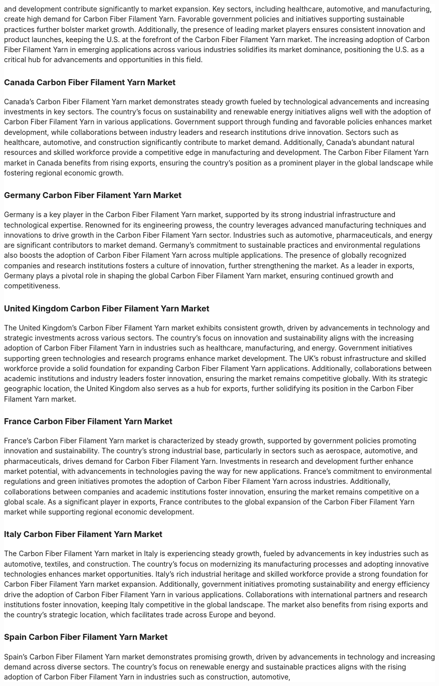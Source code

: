 and development contribute significantly to market expansion. Key sectors, including healthcare, automotive, and manufacturing, create high demand for Carbon Fiber Filament Yarn. Favorable government policies and initiatives supporting sustainable practices further bolster market growth. Additionally, the presence of leading market players ensures consistent innovation and product launches, keeping the U.S. at the forefront of the Carbon Fiber Filament Yarn market. The increasing adoption of Carbon Fiber Filament Yarn in emerging applications across various industries solidifies its market dominance, positioning the U.S. as a critical hub for advancements and opportunities in this field.</p><h3>Canada Carbon Fiber Filament Yarn Market</h3><p>Canada&rsquo;s Carbon Fiber Filament Yarn market demonstrates steady growth fueled by technological advancements and increasing investments in key sectors. The country&rsquo;s focus on sustainability and renewable energy initiatives aligns well with the adoption of Carbon Fiber Filament Yarn in various applications. Government support through funding and favorable policies enhances market development, while collaborations between industry leaders and research institutions drive innovation. Sectors such as healthcare, automotive, and construction significantly contribute to market demand. Additionally, Canada&rsquo;s abundant natural resources and skilled workforce provide a competitive edge in manufacturing and development. The Carbon Fiber Filament Yarn market in Canada benefits from rising exports, ensuring the country&rsquo;s position as a prominent player in the global landscape while fostering regional economic growth.</p><h3>Germany Carbon Fiber Filament Yarn Market</h3><p>Germany is a key player in the Carbon Fiber Filament Yarn market, supported by its strong industrial infrastructure and technological expertise. Renowned for its engineering prowess, the country leverages advanced manufacturing techniques and innovations to drive growth in the Carbon Fiber Filament Yarn sector. Industries such as automotive, pharmaceuticals, and energy are significant contributors to market demand. Germany&rsquo;s commitment to sustainable practices and environmental regulations also boosts the adoption of Carbon Fiber Filament Yarn across multiple applications. The presence of globally recognized companies and research institutions fosters a culture of innovation, further strengthening the market. As a leader in exports, Germany plays a pivotal role in shaping the global Carbon Fiber Filament Yarn market, ensuring continued growth and competitiveness.</p><h3>United Kingdom Carbon Fiber Filament Yarn Market</h3><p>The United Kingdom&rsquo;s Carbon Fiber Filament Yarn market exhibits consistent growth, driven by advancements in technology and strategic investments across various sectors. The country&rsquo;s focus on innovation and sustainability aligns with the increasing adoption of Carbon Fiber Filament Yarn in industries such as healthcare, manufacturing, and energy. Government initiatives supporting green technologies and research programs enhance market development. The UK&rsquo;s robust infrastructure and skilled workforce provide a solid foundation for expanding Carbon Fiber Filament Yarn applications. Additionally, collaborations between academic institutions and industry leaders foster innovation, ensuring the market remains competitive globally. With its strategic geographic location, the United Kingdom also serves as a hub for exports, further solidifying its position in the Carbon Fiber Filament Yarn market.</p><h3>France Carbon Fiber Filament Yarn Market</h3><p>France&rsquo;s Carbon Fiber Filament Yarn market is characterized by steady growth, supported by government policies promoting innovation and sustainability. The country&rsquo;s strong industrial base, particularly in sectors such as aerospace, automotive, and pharmaceuticals, drives demand for Carbon Fiber Filament Yarn. Investments in research and development further enhance market potential, with advancements in technologies paving the way for new applications. France&rsquo;s commitment to environmental regulations and green initiatives promotes the adoption of Carbon Fiber Filament Yarn across industries. Additionally, collaborations between companies and academic institutions foster innovation, ensuring the market remains competitive on a global scale. As a significant player in exports, France contributes to the global expansion of the Carbon Fiber Filament Yarn market while supporting regional economic development.</p><h3>Italy Carbon Fiber Filament Yarn Market</h3><p>The Carbon Fiber Filament Yarn market in Italy is experiencing steady growth, fueled by advancements in key industries such as automotive, textiles, and construction. The country&rsquo;s focus on modernizing its manufacturing processes and adopting innovative technologies enhances market opportunities. Italy&rsquo;s rich industrial heritage and skilled workforce provide a strong foundation for Carbon Fiber Filament Yarn market expansion. Additionally, government initiatives promoting sustainability and energy efficiency drive the adoption of Carbon Fiber Filament Yarn in various applications. Collaborations with international partners and research institutions foster innovation, keeping Italy competitive in the global landscape. The market also benefits from rising exports and the country&rsquo;s strategic location, which facilitates trade across Europe and beyond.</p><h3>Spain Carbon Fiber Filament Yarn Market</h3><p>Spain&rsquo;s Carbon Fiber Filament Yarn market demonstrates promising growth, driven by advancements in technology and increasing demand across diverse sectors. The country&rsquo;s focus on renewable energy and sustainable practices aligns with the rising adoption of Carbon Fiber Filament Yarn in industries such as construction, automotive,